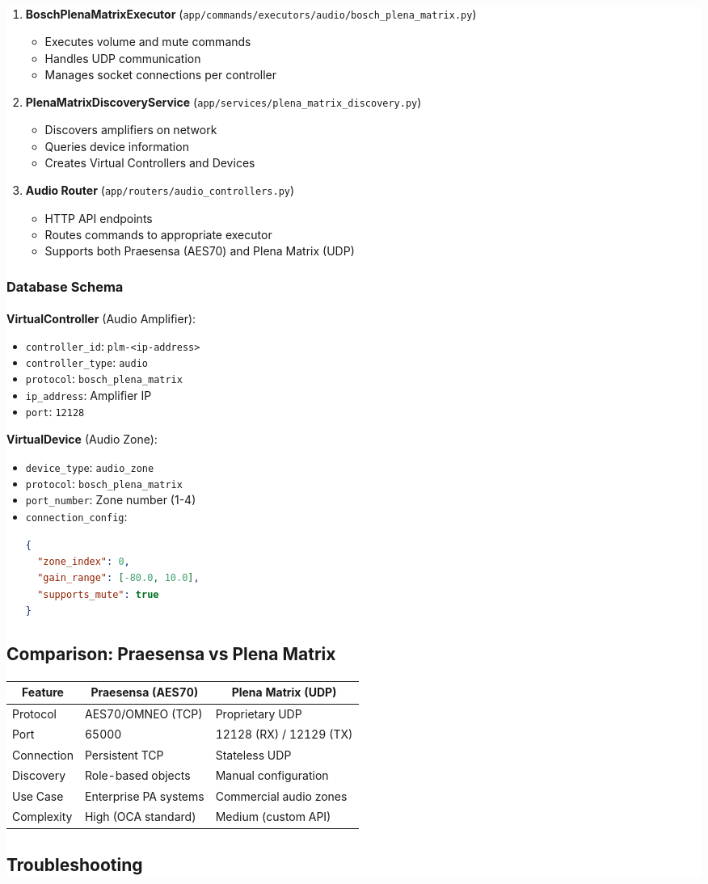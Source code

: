 1. **BoschPlenaMatrixExecutor** (`app/commands/executors/audio/bosch_plena_matrix.py`)
   - Executes volume and mute commands
   - Handles UDP communication
   - Manages socket connections per controller

2. **PlenaMatrixDiscoveryService** (`app/services/plena_matrix_discovery.py`)
   - Discovers amplifiers on network
   - Queries device information
   - Creates Virtual Controllers and Devices

3. **Audio Router** (`app/routers/audio_controllers.py`)
   - HTTP API endpoints
   - Routes commands to appropriate executor
   - Supports both Praesensa (AES70) and Plena Matrix (UDP)

### Database Schema

**VirtualController** (Audio Amplifier):
- `controller_id`: `plm-<ip-address>`
- `controller_type`: `audio`
- `protocol`: `bosch_plena_matrix`
- `ip_address`: Amplifier IP
- `port`: `12128`

**VirtualDevice** (Audio Zone):
- `device_type`: `audio_zone`
- `protocol`: `bosch_plena_matrix`
- `port_number`: Zone number (1-4)
- `connection_config`:
  ```json
  {
    "zone_index": 0,
    "gain_range": [-80.0, 10.0],
    "supports_mute": true
  }
  ```

## Comparison: Praesensa vs Plena Matrix

| Feature | Praesensa (AES70) | Plena Matrix (UDP) |
|---------|-------------------|---------------------|
| Protocol | AES70/OMNEO (TCP) | Proprietary UDP |
| Port | 65000 | 12128 (RX) / 12129 (TX) |
| Connection | Persistent TCP | Stateless UDP |
| Discovery | Role-based objects | Manual configuration |
| Use Case | Enterprise PA systems | Commercial audio zones |
| Complexity | High (OCA standard) | Medium (custom API) |

## Troubleshooting

